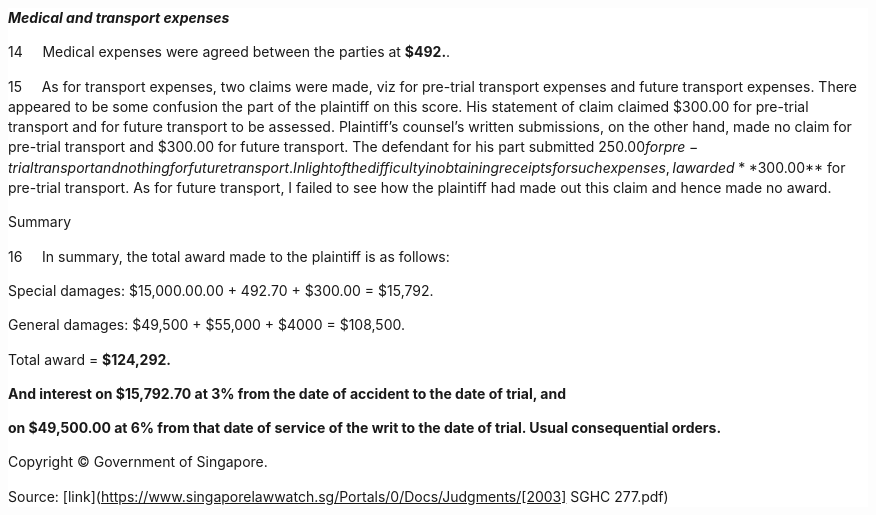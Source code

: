 **_Medical and transport expenses_** 

14     Medical expenses were agreed between the parties at **$492.**. 

15     As for transport expenses, two claims were made, viz for pre-trial transport expenses and future transport expenses. There appeared to be some confusion the part of the plaintiff on this score. His statement of claim claimed $300.00 for pre-trial transport and for future transport to be assessed. Plaintiff’s counsel’s written submissions, on the other hand, made no claim for pre-trial transport and $300.00 for future transport. The defendant for his part submitted $250.00 for pre-trial transport and nothing for future transport. In light of the difficulty in obtaining receipts for such expenses, I awarded **$300.00** for pre-trial transport. As for future transport, I failed to see how the plaintiff had made out this claim and hence made no award. 

Summary 

16     In summary, the total award made to the plaintiff is as follows: 

Special damages: $15,000.00.00 + 492.70 + $300.00 = $15,792. 

General damages: $49,500 + $55,000 + $4000 = $108,500. 

Total award = **$124,292.** 

**And interest on $15,792.70 at 3% from the date of accident to the date of trial, and** 


**on $49,500.00 at 6% from that date of service of the writ to the date of trial. Usual consequential orders.** 

 Copyright © Government of Singapore. 


Source: [link](https://www.singaporelawwatch.sg/Portals/0/Docs/Judgments/[2003] SGHC 277.pdf)
